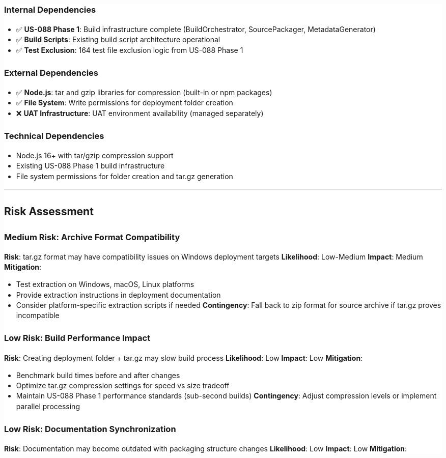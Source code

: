 ### Internal Dependencies

- ✅ **US-088 Phase 1**: Build infrastructure complete (BuildOrchestrator, SourcePackager, MetadataGenerator)
- ✅ **Build Scripts**: Existing build script architecture operational
- ✅ **Test Exclusion**: 164 test file exclusion logic from US-088 Phase 1

### External Dependencies

- ✅ **Node.js**: tar and gzip libraries for compression (built-in or npm packages)
- ✅ **File System**: Write permissions for deployment folder creation
- ❌ **UAT Infrastructure**: UAT environment availability (managed separately)

### Technical Dependencies

- Node.js 16+ with tar/gzip compression support
- Existing US-088 Phase 1 build infrastructure
- File system permissions for folder creation and tar.gz generation

---

## Risk Assessment

### Medium Risk: Archive Format Compatibility

**Risk**: tar.gz format may have compatibility issues on Windows deployment targets
**Likelihood**: Low-Medium
**Impact**: Medium
**Mitigation**:

- Test extraction on Windows, macOS, Linux platforms
- Provide extraction instructions in deployment documentation
- Consider platform-specific extraction scripts if needed
  **Contingency**: Fall back to zip format for source archive if tar.gz proves incompatible

### Low Risk: Build Performance Impact

**Risk**: Creating deployment folder + tar.gz may slow build process
**Likelihood**: Low
**Impact**: Low
**Mitigation**:

- Benchmark build times before and after changes
- Optimize tar.gz compression settings for speed vs size tradeoff
- Maintain US-088 Phase 1 performance standards (sub-second builds)
  **Contingency**: Adjust compression levels or implement parallel processing

### Low Risk: Documentation Synchronization

**Risk**: Documentation may become outdated with packaging structure changes
**Likelihood**: Low
**Impact**: Low
**Mitigation**:
